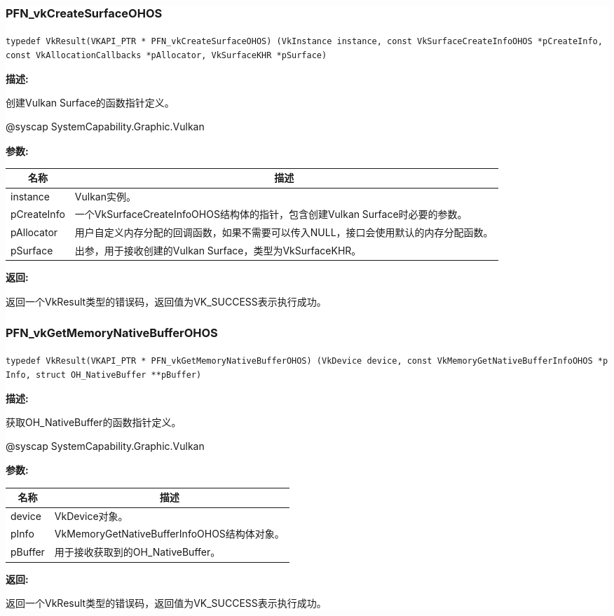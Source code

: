 
### PFN_vkCreateSurfaceOHOS


```
typedef VkResult(VKAPI_PTR * PFN_vkCreateSurfaceOHOS) (VkInstance instance, const VkSurfaceCreateInfoOHOS *pCreateInfo, const VkAllocationCallbacks *pAllocator, VkSurfaceKHR *pSurface)
```

**描述:**

创建Vulkan Surface的函数指针定义。

\@syscap SystemCapability.Graphic.Vulkan

**参数:**

| 名称 | 描述 |
| -------- | -------- |
| instance | Vulkan实例。 |
| pCreateInfo | 一个VkSurfaceCreateInfoOHOS结构体的指针，包含创建Vulkan Surface时必要的参数。 |
| pAllocator | 用户自定义内存分配的回调函数，如果不需要可以传入NULL，接口会使用默认的内存分配函数。 |
| pSurface | 出参，用于接收创建的Vulkan Surface，类型为VkSurfaceKHR。 |

**返回:**

返回一个VkResult类型的错误码，返回值为VK_SUCCESS表示执行成功。


### PFN_vkGetMemoryNativeBufferOHOS


```
typedef VkResult(VKAPI_PTR * PFN_vkGetMemoryNativeBufferOHOS) (VkDevice device, const VkMemoryGetNativeBufferInfoOHOS *pInfo, struct OH_NativeBuffer **pBuffer)
```

**描述:**

获取OH_NativeBuffer的函数指针定义。

\@syscap SystemCapability.Graphic.Vulkan

**参数:**

| 名称 | 描述 |
| -------- | -------- |
| device | VkDevice对象。 |
| pInfo | VkMemoryGetNativeBufferInfoOHOS结构体对象。 |
| pBuffer | 用于接收获取到的OH_NativeBuffer。 |

**返回:**

返回一个VkResult类型的错误码，返回值为VK_SUCCESS表示执行成功。

